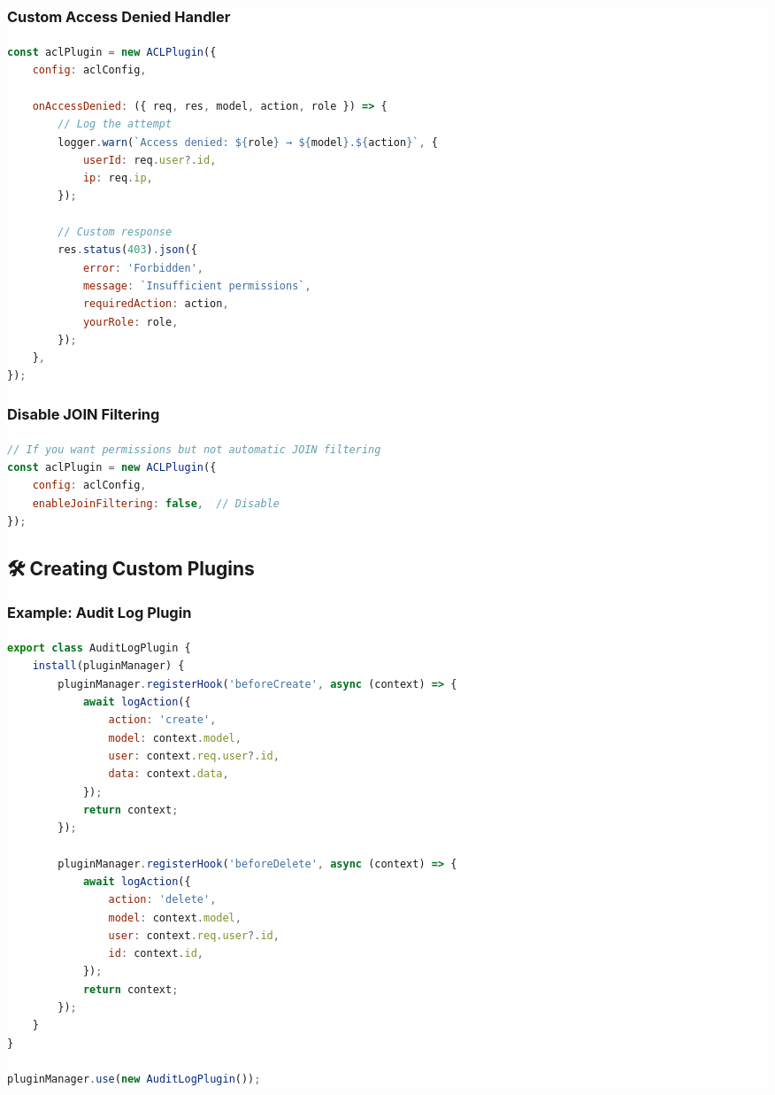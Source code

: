 ### Custom Access Denied Handler

```javascript
const aclPlugin = new ACLPlugin({
    config: aclConfig,

    onAccessDenied: ({ req, res, model, action, role }) => {
        // Log the attempt
        logger.warn(`Access denied: ${role} → ${model}.${action}`, {
            userId: req.user?.id,
            ip: req.ip,
        });

        // Custom response
        res.status(403).json({
            error: 'Forbidden',
            message: `Insufficient permissions`,
            requiredAction: action,
            yourRole: role,
        });
    },
});
```

### Disable JOIN Filtering

```javascript
// If you want permissions but not automatic JOIN filtering
const aclPlugin = new ACLPlugin({
    config: aclConfig,
    enableJoinFiltering: false,  // Disable
});
```

## 🛠️ Creating Custom Plugins

### Example: Audit Log Plugin

```javascript
export class AuditLogPlugin {
    install(pluginManager) {
        pluginManager.registerHook('beforeCreate', async (context) => {
            await logAction({
                action: 'create',
                model: context.model,
                user: context.req.user?.id,
                data: context.data,
            });
            return context;
        });

        pluginManager.registerHook('beforeDelete', async (context) => {
            await logAction({
                action: 'delete',
                model: context.model,
                user: context.req.user?.id,
                id: context.id,
            });
            return context;
        });
    }
}

pluginManager.use(new AuditLogPlugin());
```
